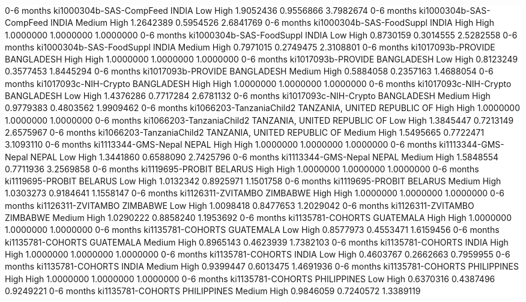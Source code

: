 0-6 months    ki1000304b-SAS-CompFeed    INDIA                          Low                  High              1.9052436   0.9556866   3.7982674
0-6 months    ki1000304b-SAS-CompFeed    INDIA                          Medium               High              1.2642389   0.5954526   2.6841769
0-6 months    ki1000304b-SAS-FoodSuppl   INDIA                          High                 High              1.0000000   1.0000000   1.0000000
0-6 months    ki1000304b-SAS-FoodSuppl   INDIA                          Low                  High              0.8730159   0.3014555   2.5282558
0-6 months    ki1000304b-SAS-FoodSuppl   INDIA                          Medium               High              0.7971015   0.2749475   2.3108801
0-6 months    ki1017093b-PROVIDE         BANGLADESH                     High                 High              1.0000000   1.0000000   1.0000000
0-6 months    ki1017093b-PROVIDE         BANGLADESH                     Low                  High              0.8123249   0.3577453   1.8445294
0-6 months    ki1017093b-PROVIDE         BANGLADESH                     Medium               High              0.5884058   0.2357163   1.4688054
0-6 months    ki1017093c-NIH-Crypto      BANGLADESH                     High                 High              1.0000000   1.0000000   1.0000000
0-6 months    ki1017093c-NIH-Crypto      BANGLADESH                     Low                  High              1.4376286   0.7717284   2.6781132
0-6 months    ki1017093c-NIH-Crypto      BANGLADESH                     Medium               High              0.9779383   0.4803562   1.9909462
0-6 months    ki1066203-TanzaniaChild2   TANZANIA, UNITED REPUBLIC OF   High                 High              1.0000000   1.0000000   1.0000000
0-6 months    ki1066203-TanzaniaChild2   TANZANIA, UNITED REPUBLIC OF   Low                  High              1.3845447   0.7213149   2.6575967
0-6 months    ki1066203-TanzaniaChild2   TANZANIA, UNITED REPUBLIC OF   Medium               High              1.5495665   0.7722471   3.1093110
0-6 months    ki1113344-GMS-Nepal        NEPAL                          High                 High              1.0000000   1.0000000   1.0000000
0-6 months    ki1113344-GMS-Nepal        NEPAL                          Low                  High              1.3441860   0.6588090   2.7425796
0-6 months    ki1113344-GMS-Nepal        NEPAL                          Medium               High              1.5848554   0.7711936   3.2569858
0-6 months    ki1119695-PROBIT           BELARUS                        High                 High              1.0000000   1.0000000   1.0000000
0-6 months    ki1119695-PROBIT           BELARUS                        Low                  High              1.0132342   0.8925971   1.1501758
0-6 months    ki1119695-PROBIT           BELARUS                        Medium               High              1.0303273   0.9184641   1.1558147
0-6 months    ki1126311-ZVITAMBO         ZIMBABWE                       High                 High              1.0000000   1.0000000   1.0000000
0-6 months    ki1126311-ZVITAMBO         ZIMBABWE                       Low                  High              1.0098418   0.8477653   1.2029042
0-6 months    ki1126311-ZVITAMBO         ZIMBABWE                       Medium               High              1.0290222   0.8858240   1.1953692
0-6 months    ki1135781-COHORTS          GUATEMALA                      High                 High              1.0000000   1.0000000   1.0000000
0-6 months    ki1135781-COHORTS          GUATEMALA                      Low                  High              0.8577973   0.4553471   1.6159456
0-6 months    ki1135781-COHORTS          GUATEMALA                      Medium               High              0.8965143   0.4623939   1.7382103
0-6 months    ki1135781-COHORTS          INDIA                          High                 High              1.0000000   1.0000000   1.0000000
0-6 months    ki1135781-COHORTS          INDIA                          Low                  High              0.4603767   0.2662663   0.7959955
0-6 months    ki1135781-COHORTS          INDIA                          Medium               High              0.9399447   0.6013475   1.4691936
0-6 months    ki1135781-COHORTS          PHILIPPINES                    High                 High              1.0000000   1.0000000   1.0000000
0-6 months    ki1135781-COHORTS          PHILIPPINES                    Low                  High              0.6370316   0.4387496   0.9249221
0-6 months    ki1135781-COHORTS          PHILIPPINES                    Medium               High              0.9846059   0.7240572   1.3389119